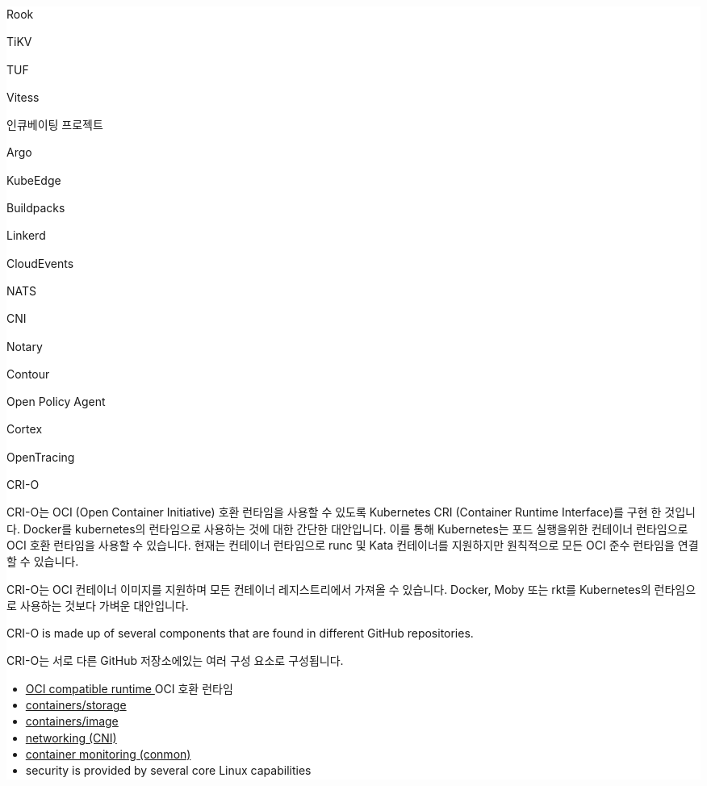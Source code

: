 Rook



TiKV



TUF



Vitess



인큐베이팅 프로젝트

Argo

KubeEdge

Buildpacks

Linkerd

CloudEvents

NATS

CNI

Notary

Contour

Open Policy Agent

Cortex

OpenTracing



CRI-O

CRI-O는 OCI (Open Container Initiative) 호환 런타임을 사용할 수 있도록 Kubernetes CRI (Container Runtime Interface)를 구현 한 것입니다. Docker를 kubernetes의 런타임으로 사용하는 것에 대한 간단한 대안입니다. 이를 통해 Kubernetes는 포드 실행을위한 컨테이너 런타임으로 OCI 호환 런타임을 사용할 수 있습니다. 현재는 컨테이너 런타임으로 runc 및 Kata 컨테이너를 지원하지만 원칙적으로 모든 OCI 준수 런타임을 연결할 수 있습니다.

CRI-O는 OCI 컨테이너 이미지를 지원하며 모든 컨테이너 레지스트리에서 가져올 수 있습니다. Docker, Moby 또는 rkt를 Kubernetes의 런타임으로 사용하는 것보다 가벼운 대안입니다.



CRI-O is made up of several components that are found in different GitHub repositories.

CRI-O는 서로 다른 GitHub 저장소에있는 여러 구성 요소로 구성됩니다.



- [OCI compatible runtime ](https://github.com/opencontainers/runtime-tools) OCI 호환 런타임
- [containers/storage](https://github.com/containers/storage) 
- [containers/image](https://github.com/containers/image)
- [networking (CNI)](https://github.com/containernetworking/cni)
- [container monitoring (conmon)](https://github.com/containers/conmon)
- security is provided by several core Linux capabilities
